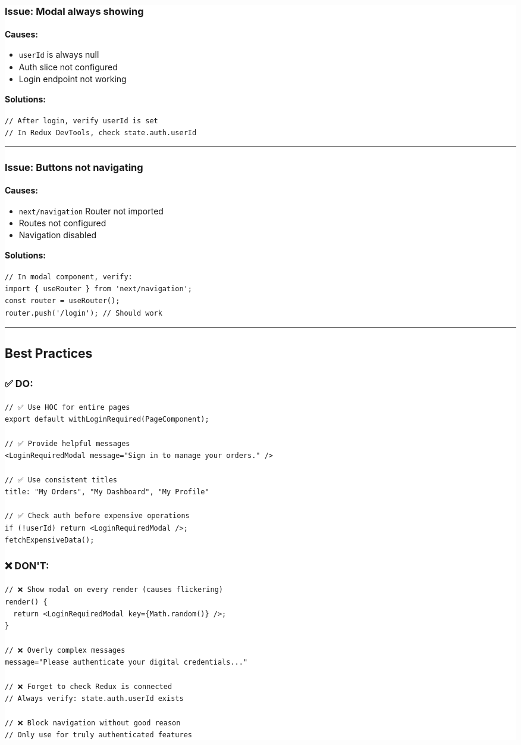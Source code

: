 
### Issue: Modal always showing
**Causes:**
- `userId` is always null
- Auth slice not configured
- Login endpoint not working

**Solutions:**
```tsx
// After login, verify userId is set
// In Redux DevTools, check state.auth.userId
```

---

### Issue: Buttons not navigating
**Causes:**
- `next/navigation` Router not imported
- Routes not configured
- Navigation disabled

**Solutions:**
```tsx
// In modal component, verify:
import { useRouter } from 'next/navigation';
const router = useRouter();
router.push('/login'); // Should work
```

---

## Best Practices

### ✅ DO:
```tsx
// ✅ Use HOC for entire pages
export default withLoginRequired(PageComponent);

// ✅ Provide helpful messages
<LoginRequiredModal message="Sign in to manage your orders." />

// ✅ Use consistent titles
title: "My Orders", "My Dashboard", "My Profile"

// ✅ Check auth before expensive operations
if (!userId) return <LoginRequiredModal />;
fetchExpensiveData();
```

### ❌ DON'T:
```tsx
// ❌ Show modal on every render (causes flickering)
render() {
  return <LoginRequiredModal key={Math.random()} />;
}

// ❌ Overly complex messages
message="Please authenticate your digital credentials..."

// ❌ Forget to check Redux is connected
// Always verify: state.auth.userId exists

// ❌ Block navigation without good reason
// Only use for truly authenticated features
```